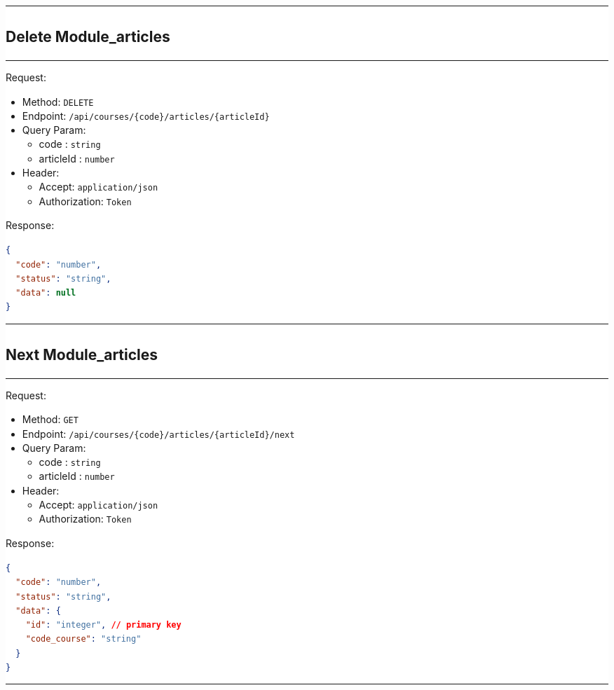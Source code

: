```json
```

---

## Delete Module_articles

---

Request:

- Method: `DELETE`
- Endpoint: `/api/courses/{code}/articles/{articleId}`
- Query Param:
  - code : `string`
  - articleId : `number`
- Header:
  - Accept: `application/json`
  - Authorization: `Token`

Response:

```json
{
  "code": "number",
  "status": "string",
  "data": null
}
```

---

## Next Module_articles

---

Request:

- Method: `GET`
- Endpoint: `/api/courses/{code}/articles/{articleId}/next`
- Query Param:
  - code : `string`
  - articleId : `number`
- Header:
  - Accept: `application/json`
  - Authorization: `Token`

Response:

```json
{
  "code": "number",
  "status": "string",
  "data": {
    "id": "integer", // primary key
    "code_course": "string"
  }
}
```

---